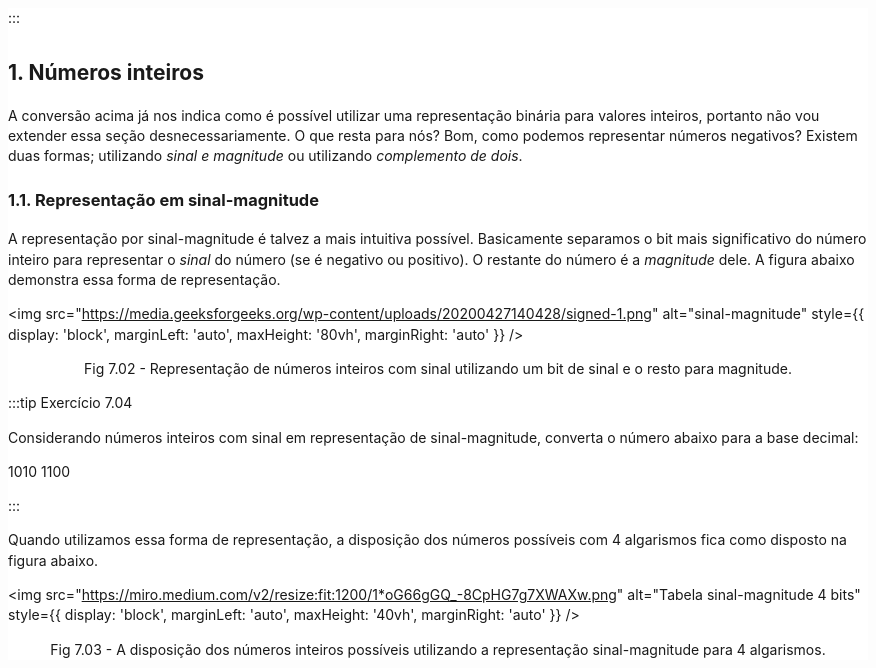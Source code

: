 :::

## 1. Números inteiros

A conversão acima já nos indica como é possível utilizar uma representação
binária para valores inteiros, portanto não vou extender essa seção
desnecessariamente. O que resta para nós? Bom, como podemos representar números
negativos? Existem duas formas; utilizando *sinal e magnitude* ou utilizando
*complemento de dois*.

### 1.1. Representação em sinal-magnitude

A representação por sinal-magnitude é talvez a mais intuitiva possível.
Basicamente separamos o bit mais significativo do número inteiro para
representar o *sinal* do número (se é negativo ou positivo). O restante do
número é a *magnitude* dele. A figura abaixo demonstra essa forma de
representação.

<img 
  src="https://media.geeksforgeeks.org/wp-content/uploads/20200427140428/signed-1.png"
  alt="sinal-magnitude"
  style={{ 
    display: 'block',
    marginLeft: 'auto',
    maxHeight: '80vh',
    marginRight: 'auto'
  }} 
/>
<br/>
<p><center>Fig 7.02 - Representação de números inteiros com sinal utilizando um
bit de sinal e o resto para magnitude.</center></p>

:::tip Exercício 7.04

Considerando números inteiros com sinal em representação de sinal-magnitude,
converta o número abaixo para a base decimal:

1010 1100

:::

Quando utilizamos essa forma de representação, a disposição dos números
possíveis com 4 algarismos fica como disposto na figura abaixo.

<img 
  src="https://miro.medium.com/v2/resize:fit:1200/1*oG66gGQ_-8CpHG7g7XWAXw.png"
  alt="Tabela sinal-magnitude 4 bits"
  style={{ 
    display: 'block',
    marginLeft: 'auto',
    maxHeight: '40vh',
    marginRight: 'auto'
  }} 
/>
<br/>
<p><center>Fig 7.03 - A disposição dos números inteiros possíveis utilizando a
representação sinal-magnitude para 4 algarismos.</center></p>
